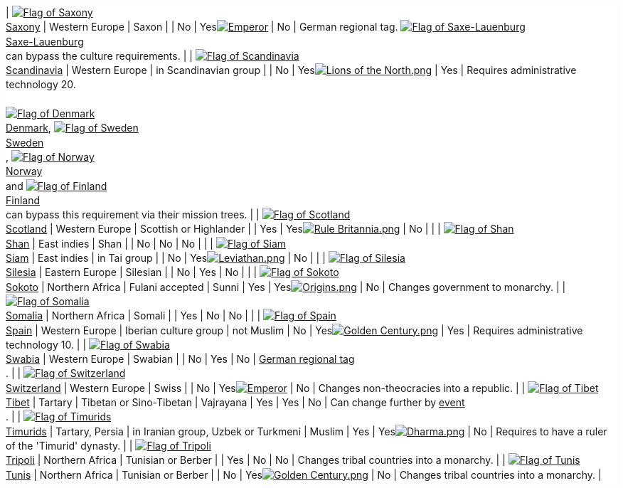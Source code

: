 | [![Flag of Saxony](https://eu4.paradoxwikis.com/images/thumb/7/74/Saxony.png/20px-Saxony.png)](/Saxony "Saxony")<br> [Saxony](/Saxony "Saxony") | Western Europe | Saxon |     | No  | Yes[![Emperor](https://eu4.paradoxwikis.com/images/thumb/c/c5/Emperor.png/28px-Emperor.png)](/Emperor_(DLC) "Emperor") | No  | German regional tag. [![Flag of Saxe-Lauenburg](https://eu4.paradoxwikis.com/images/thumb/d/da/Saxe-Lauenburg.png/20px-Saxe-Lauenburg.png)](/Saxe-Lauenburg "Saxe-Lauenburg")<br> [Saxe-Lauenburg](/Saxe-Lauenburg "Saxe-Lauenburg")<br> can bypass the culture requirements. |
| [![Flag of Scandinavia](https://eu4.paradoxwikis.com/images/thumb/d/db/Scandinavia.png/20px-Scandinavia.png)](/Scandinavia "Scandinavia")<br> [Scandinavia](/Scandinavia "Scandinavia") | Western Europe | in Scandinavian group |     | No  | Yes[![Lions of the North.png](https://eu4.paradoxwikis.com/images/thumb/c/cd/Lions_of_the_North.png/28px-Lions_of_the_North.png)](/Lions_of_the_North "Lions of the North") | Yes | Requires administrative technology 20.<br><br> [![Flag of Denmark](https://eu4.paradoxwikis.com/images/thumb/6/69/Denmark.png/20px-Denmark.png)](/Denmark "Denmark")<br> [Denmark](/Denmark "Denmark"), [![Flag of Sweden](https://eu4.paradoxwikis.com/images/thumb/9/98/Sweden.png/20px-Sweden.png)](/Sweden "Sweden")<br> [Sweden](/Sweden "Sweden")<br>, [![Flag of Norway](https://eu4.paradoxwikis.com/images/thumb/0/0f/Norway.png/20px-Norway.png)](/Norway "Norway")<br> [Norway](/Norway "Norway")<br> and [![Flag of Finland](https://eu4.paradoxwikis.com/images/thumb/c/c4/Finland.png/20px-Finland.png)](/Finland "Finland")<br> [Finland](/Finland "Finland")<br> can bypass this requirement via their mission trees. |
| [![Flag of Scotland](https://eu4.paradoxwikis.com/images/thumb/2/27/Scotland.png/20px-Scotland.png)](/Scotland "Scotland")<br> [Scotland](/Scotland "Scotland") | Western Europe | Scottish or Highlander |     | Yes | Yes[![Rule Britannia.png](https://eu4.paradoxwikis.com/images/thumb/5/5a/Rule_Britannia.png/28px-Rule_Britannia.png)](/Rule_Britannia "Rule Britannia") | No  |     |
| [![Flag of Shan](https://eu4.paradoxwikis.com/images/thumb/f/fe/Shan.png/20px-Shan.png)](/Shan "Shan")<br> [Shan](/Shan "Shan") | East indies | Shan |     | No  | No  | No  |     |
| [![Flag of Siam](https://eu4.paradoxwikis.com/images/thumb/7/7e/Siam.png/20px-Siam.png)](/Siam "Siam")<br> [Siam](/Siam "Siam") | East indies | in Tai group |     | No  | Yes[![Leviathan.png](https://eu4.paradoxwikis.com/images/thumb/0/0a/Leviathan.png/28px-Leviathan.png)](/Leviathan "Leviathan") | No  |     |
| [![Flag of Silesia](https://eu4.paradoxwikis.com/images/thumb/f/f7/Silesia.png/20px-Silesia.png)](/Silesia "Silesia")<br> [Silesia](/Silesia "Silesia") | Eastern Europe | Silesian |     | No  | Yes | No  |     |
| [![Flag of Sokoto](https://eu4.paradoxwikis.com/images/thumb/e/e3/Sokoto.png/20px-Sokoto.png)](/Sokoto "Sokoto")<br> [Sokoto](/Sokoto "Sokoto") | Northern Africa | Fulani accepted | Sunni | Yes | Yes[![Origins.png](https://eu4.paradoxwikis.com/images/thumb/8/8e/Origins.png/28px-Origins.png)](/Origins "Origins") | No  | Changes government to monarchy. |
| [![Flag of Somalia](https://eu4.paradoxwikis.com/images/thumb/0/01/Somalia.png/20px-Somalia.png)](/Somalia "Somalia")<br> [Somalia](/Somalia "Somalia") | Northern Africa | Somali |     | Yes | No  | No  |     |
| [![Flag of Spain](https://eu4.paradoxwikis.com/images/thumb/5/58/Spain.png/20px-Spain.png)](/Spain "Spain")<br> [Spain](/Spain "Spain") | Western Europe | Iberian culture group | not Muslim | No  | Yes[![Golden Century.png](https://eu4.paradoxwikis.com/images/thumb/b/bb/Golden_Century.png/28px-Golden_Century.png)](/Golden_Century "Golden Century") | Yes | Requires administrative technology 10. |
| [![Flag of Swabia](https://eu4.paradoxwikis.com/images/thumb/a/a1/Swabia.png/20px-Swabia.png)](/Swabia "Swabia")<br> [Swabia](/Swabia "Swabia") | Western Europe | Swabian |     | No  | Yes | No  | [German regional tag](/Formable_countries#German_regional_tags "Formable countries")<br>. |
| [![Flag of Switzerland](https://eu4.paradoxwikis.com/images/thumb/0/01/Switzerland.png/20px-Switzerland.png)](/Switzerland "Switzerland")<br> [Switzerland](/Switzerland "Switzerland") | Western Europe | Swiss |     | No  | Yes[![Emperor](https://eu4.paradoxwikis.com/images/thumb/c/c5/Emperor.png/28px-Emperor.png)](/Emperor_(DLC) "Emperor") | No  | Changes non-theocracies into a republic. |
| [![Flag of Tibet](https://eu4.paradoxwikis.com/images/thumb/0/03/Tibet.png/20px-Tibet.png)](/Tibet "Tibet")<br> [Tibet](/Tibet "Tibet") | Tartary | Tibetan or Sino-Tibetan | Vajrayana | Yes | Yes | No  | Can change further by [event](/Formable_countries#Event_countries "Formable countries")<br>. |
| [![Flag of Timurids](https://eu4.paradoxwikis.com/images/thumb/6/6a/Timurids.png/20px-Timurids.png)](/Timurids "Timurids")<br> [Timurids](/Timurids "Timurids") | Tartary, Persia | in Iranian group, Uzbek or Turkmeni | Muslim | Yes | Yes[![Dharma.png](https://eu4.paradoxwikis.com/images/thumb/f/fc/Dharma.png/28px-Dharma.png)](/Dharma "Dharma") | No  | Requires to have a ruler of the 'Timurid' dynasty. |
| [![Flag of Tripoli](https://eu4.paradoxwikis.com/images/thumb/e/ec/Tripoli.png/20px-Tripoli.png)](/Tripoli "Tripoli")<br> [Tripoli](/Tripoli "Tripoli") | Northern Africa | Tunisian or Berber |     | Yes | No  | No  | Changes tribal countries into a monarchy. |
| [![Flag of Tunis](https://eu4.paradoxwikis.com/images/thumb/7/79/Tunis.png/20px-Tunis.png)](/Tunis "Tunis")<br> [Tunis](/Tunis "Tunis") | Northern Africa | Tunisian or Berber |     | No  | Yes[![Golden Century.png](https://eu4.paradoxwikis.com/images/thumb/b/bb/Golden_Century.png/28px-Golden_Century.png)](/Golden_Century "Golden Century") | No  | Changes tribal countries into a monarchy. |